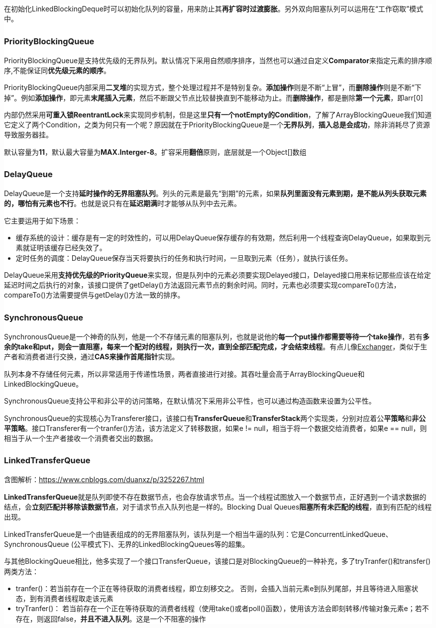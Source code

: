 在初始化LinkedBlockingDeque时可以初始化队列的容量，用来防止其**再扩容时过渡膨胀**。另外双向阻塞队列可以运用在“工作窃取”模式中。

### PriorityBlockingQueue

PriorityBlockingQueue是支持优先级的无界队列。默认情况下采用自然顺序排序，当然也可以通过自定义**Comparator**来指定元素的排序顺序,不能保证同**优先级元素的顺序**。

PriorityBlockingQueue内部采用**二叉堆**的实现方式，整个处理过程并不是特别复杂。**添加操作**则是不断“上冒”，而**删除操作**则是不断“下掉”。例如**添加操作**，即元素**末尾插入元素**，然后不断跟父节点比较替换直到不能移动为止。而**删除操作**，都是删除**第一个元素**，即arr[0]

内部仍然采用**可重入锁ReentrantLock**来实现同步机制，但是这里**只有一个notEmpty的Condition**，了解了ArrayBlockingQueue我们知道它定义了两个Condition，之类为何只有一个呢？原因就在于PriorityBlockingQueue是一个**无界队列**，**插入总是会成功**，除非消耗尽了资源导致服务器挂。

默认容量为**11**，默认最大容量为**MAX.Interger-8**。扩容采用**翻倍**原则，底层就是一个Object[]数组

### DelayQueue

DelayQueue是一个支持**延时操作的无界阻塞队列**。列头的元素是最先“到期”的元素，如果**队列里面没有元素到期，是不能从列头获取元素的，哪怕有元素也不行**。也就是说只有在**延迟期满**时才能够从队列中去元素。

它主要运用于如下场景：

- 缓存系统的设计：缓存是有一定的时效性的，可以用DelayQueue保存缓存的有效期，然后利用一个线程查询DelayQueue，如果取到元素就证明该缓存已经失效了。
- 定时任务的调度：DelayQueue保存当天将要执行的任务和执行时间，一旦取到元素（任务），就执行该任务。

DelayQueue采用**支持优先级的PriorityQueue**来实现，但是队列中的元素必须要实现Delayed接口，Delayed接口用来标记那些应该在给定延迟时间之后执行的对象，该接口提供了getDelay()方法返回元素节点的剩余时间。同时，元素也必须要实现compareTo()方法，compareTo()方法需要提供与getDelay()方法一致的排序。

### SynchronousQueue

SynchronousQueue是一个神奇的队列，他是一个不存储元素的阻塞队列，也就是说他的**每一个put操作都需要等待一个take操作**，若有**多余的take和put，则会一直阻塞，每来一个配对的线程，则执行一次，直到全部匹配完成，才会结束线程**。有点儿像[Exchanger](http://cmsblogs.com/?p=2269)，类似于生产者和消费者进行交换，通过**CAS来操作首尾指针**实现。

队列本身不存储任何元素，所以非常适用于传递性场景，两者直接进行对接。其吞吐量会高于ArrayBlockingQueue和LinkedBlockingQueue。

SynchronousQueue支持公平和非公平的访问策略，在默认情况下采用非公平性，也可以通过构造函数来设置为公平性。

SynchronousQueue的实现核心为Transferer接口，该接口有**TransferQueue**和**TransferStack**两个实现类，分别对应着公**平策略**和**非公平策略**。接口Transferer有一个tranfer()方法，该方法定义了转移数据，如果e != null，相当于将一个数据交给消费者，如果e == null，则相当于从一个生产者接收一个消费者交出的数据。

### LinkedTransferQueue

含图解析：https://www.cnblogs.com/duanxz/p/3252267.html

**LinkedTransferQueue**就是队列即使不存在数据节点，也会存放请求节点。当一个线程试图放入一个数据节点，正好遇到一个请求数据的结点，会**立刻匹配并移除该数据节点**，对于请求节点入队列也是一样的。Blocking Dual Queues**阻塞所有未匹配的线程**，直到有匹配的线程出现。

LinkedTransferQueue是一个由链表组成的的无界阻塞队列，该队列是一个相当牛逼的队列：它是ConcurrentLinkedQueue、SynchronousQueue (公平模式下)、无界的LinkedBlockingQueues等的超集。

与其他BlockingQueue相比，他多实现了一个接口TransferQueue，该接口是对BlockingQueue的一种补充，多了tryTranfer()和transfer()两类方法：

- tranfer()：若当前存在一个正在等待获取的消费者线程，即立刻移交之。 否则，会插入当前元素e到队列尾部，并且等待进入阻塞状态，到有消费者线程取走该元素
- tryTranfer()： 若当前存在一个正在等待获取的消费者线程（使用take()或者poll()函数），使用该方法会即刻转移/传输对象元素e；若不存在，则返回false，**并且不进入队列**。这是一个不阻塞的操作
